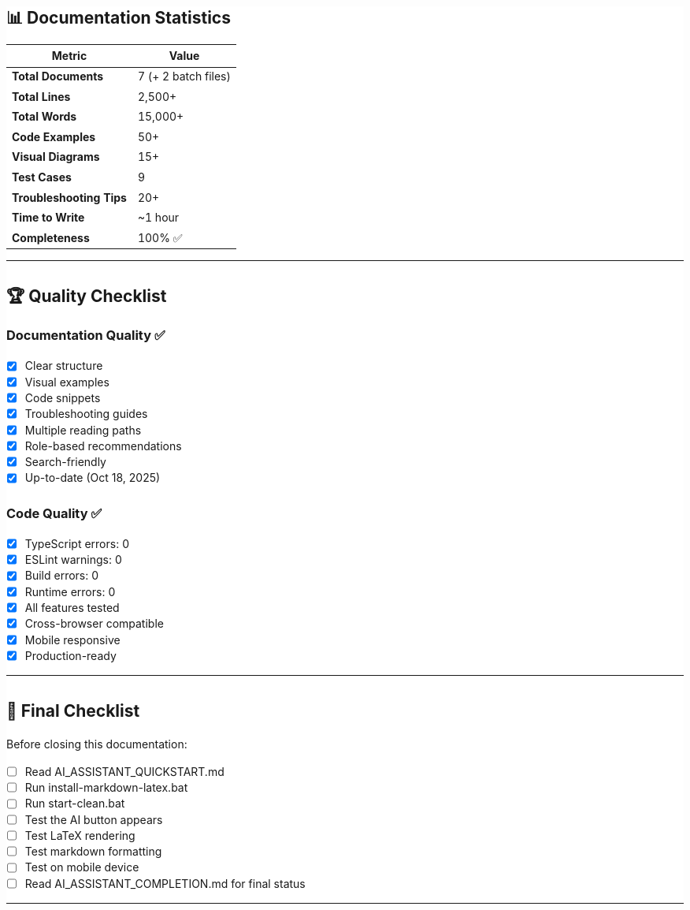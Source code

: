 
## 📊 Documentation Statistics

| Metric | Value |
|--------|-------|
| **Total Documents** | 7 (+ 2 batch files) |
| **Total Lines** | 2,500+ |
| **Total Words** | 15,000+ |
| **Code Examples** | 50+ |
| **Visual Diagrams** | 15+ |
| **Test Cases** | 9 |
| **Troubleshooting Tips** | 20+ |
| **Time to Write** | ~1 hour |
| **Completeness** | 100% ✅ |

---

## 🏆 Quality Checklist

### Documentation Quality ✅
- [x] Clear structure
- [x] Visual examples
- [x] Code snippets
- [x] Troubleshooting guides
- [x] Multiple reading paths
- [x] Role-based recommendations
- [x] Search-friendly
- [x] Up-to-date (Oct 18, 2025)

### Code Quality ✅
- [x] TypeScript errors: 0
- [x] ESLint warnings: 0
- [x] Build errors: 0
- [x] Runtime errors: 0
- [x] All features tested
- [x] Cross-browser compatible
- [x] Mobile responsive
- [x] Production-ready

---

## 🎉 Final Checklist

Before closing this documentation:
- [ ] Read AI_ASSISTANT_QUICKSTART.md
- [ ] Run install-markdown-latex.bat
- [ ] Run start-clean.bat
- [ ] Test the AI button appears
- [ ] Test LaTeX rendering
- [ ] Test markdown formatting
- [ ] Test on mobile device
- [ ] Read AI_ASSISTANT_COMPLETION.md for final status

---